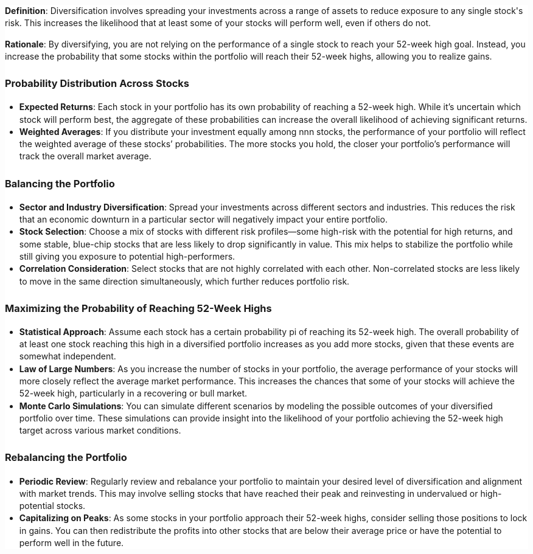 **Definition**: Diversification involves spreading your investments across a range of assets to reduce exposure to any single stock's risk. This increases the likelihood that at least some of your stocks will perform well, even if others do not.

**Rationale**: By diversifying, you are not relying on the performance of a single stock to reach your 52-week high goal. Instead, you increase the probability that some stocks within the portfolio will reach their 52-week highs, allowing you to realize gains.

### **Probability Distribution Across Stocks**

- **Expected Returns**: Each stock in your portfolio has its own probability of reaching a 52-week high. While it’s uncertain which stock will perform best, the aggregate of these probabilities can increase the overall likelihood of achieving significant returns.
- **Weighted Averages**: If you distribute your investment equally among nnn stocks, the performance of your portfolio will reflect the weighted average of these stocks’ probabilities. The more stocks you hold, the closer your portfolio’s performance will track the overall market average.

###  **Balancing the Portfolio**

- **Sector and Industry Diversification**: Spread your investments across different sectors and industries. This reduces the risk that an economic downturn in a particular sector will negatively impact your entire portfolio.
- **Stock Selection**: Choose a mix of stocks with different risk profiles—some high-risk with the potential for high returns, and some stable, blue-chip stocks that are less likely to drop significantly in value. This mix helps to stabilize the portfolio while still giving you exposure to potential high-performers.
- **Correlation Consideration**: Select stocks that are not highly correlated with each other. Non-correlated stocks are less likely to move in the same direction simultaneously, which further reduces portfolio risk.

### **Maximizing the Probability of Reaching 52-Week Highs**

- **Statistical Approach**: Assume each stock has a certain probability pi of reaching its 52-week high. The overall probability of at least one stock reaching this high in a diversified portfolio increases as you add more stocks, given that these events are somewhat independent.
- **Law of Large Numbers**: As you increase the number of stocks in your portfolio, the average performance of your stocks will more closely reflect the average market performance. This increases the chances that some of your stocks will achieve the 52-week high, particularly in a recovering or bull market.
- **Monte Carlo Simulations**: You can simulate different scenarios by modeling the possible outcomes of your diversified portfolio over time. These simulations can provide insight into the likelihood of your portfolio achieving the 52-week high target across various market conditions.

###  **Rebalancing the Portfolio**

- **Periodic Review**: Regularly review and rebalance your portfolio to maintain your desired level of diversification and alignment with market trends. This may involve selling stocks that have reached their peak and reinvesting in undervalued or high-potential stocks.
- **Capitalizing on Peaks**: As some stocks in your portfolio approach their 52-week highs, consider selling those positions to lock in gains. You can then redistribute the profits into other stocks that are below their average price or have the potential to perform well in the future.
